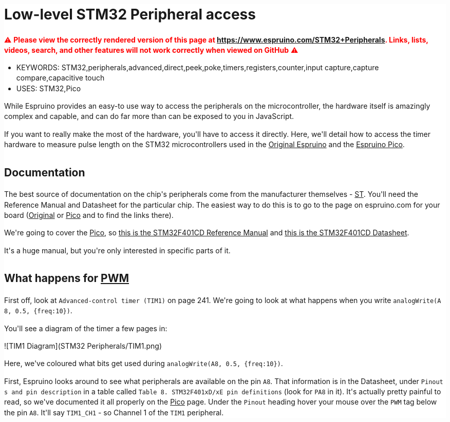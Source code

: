  
Low-level STM32 Peripheral access
=============================

<span style="color:red">:warning: **Please view the correctly rendered version of this page at https://www.espruino.com/STM32+Peripherals. Links, lists, videos, search, and other features will not work correctly when viewed on GitHub** :warning:</span>

* KEYWORDS: STM32,peripherals,advanced,direct,peek,poke,timers,registers,counter,input capture,capture compare,capacitive touch
* USES: STM32,Pico

While Espruino provides an easy-to use way to access the peripherals on the microcontroller,
the hardware itself is amazingly complex and capable, and can do far more than can be exposed
to you in JavaScript.

If you want to really make the most of the hardware, you'll have to access it directly. Here,
we'll detail how to access the timer hardware to measure pulse length on the STM32
microcontrollers used in the [Original Espruino](/EspruinoBoard) and the [Espruino Pico](/Pico).


Documentation
------------

The best source of documentation on the chip's peripherals come from the manufacturer
themselves - [ST](http://www.st.com). You'll need the Reference Manual and Datasheet for the particular
chip. The easiest way to do this is to go to the page on espruino.com for your board ([Original](/EspruinoBoard) or 
[Pico](/Pico) and to find the links there).

We're going to cover the [Pico](/Pico), so [this is the STM32F401CD Reference Manual](/datasheets/STM32F401xD_ref.pdf)
and [this is the STM32F401CD Datasheet](/datasheets/STM32F401xD.pdf).

It's a huge manual, but you're only interested in specific parts of it.


What happens for [PWM](/PWM)
------------------

First off, look at `Advanced-control timer (TIM1)` on page 241. We're going to look at what happens when you
write `analogWrite(A8, 0.5, {freq:10})`.

You'll see a diagram of the timer a few pages in:

![TIM1 Diagram](STM32 Peripherals/TIM1.png)

Here, we've coloured what bits get used during `analogWrite(A8, 0.5, {freq:10})`.

First, Espruino looks around to see what peripherals are available on the pin `A8`. That information
is in the Datasheet, under `Pinouts and pin description` in a table called `Table 8. STM32F401xD/xE pin definitions` (look for `PA8` in it). 
It's actually pretty painful to read, so we've documented it all properly on the [Pico](/Pico) page. 
Under the `Pinout` heading hover your mouse over the `PWM` tag below the pin `A8`. It'll say `TIM1_CH1` - 
so Channel 1 of the `TIM1` peripheral.
